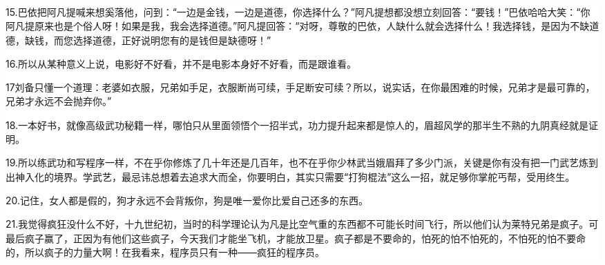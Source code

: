 15.&#x5DF4;&#x4F9D;&#x628A;&#x963F;&#x51E1;&#x63D0;&#x558A;&#x6765;&#x60F3;&#x595A;&#x843D;&#x4ED6;&#xFF0C;&#x95EE;&#x5230;&#xFF1A;&#x201C;&#x4E00;&#x8FB9;&#x662F;&#x91D1;&#x94B1;&#xFF0C;&#x4E00;&#x8FB9;&#x662F;&#x9053;&#x5FB7;&#xFF0C;&#x4F60;&#x9009;&#x62E9;&#x4EC0;&#x4E48;&#xFF1F;&#x201D;&#x963F;&#x51E1;&#x63D0;&#x60F3;&#x90FD;&#x6CA1;&#x60F3;&#x7ACB;&#x523B;&#x56DE;&#x7B54;&#xFF1A;&#x201C;&#x8981;&#x94B1;&#xFF01;&#x201D;&#x5DF4;&#x4F9D;&#x54C8;&#x54C8;&#x5927;&#x7B11;&#xFF1A;&#x201C;&#x4F60;&#x963F;&#x51E1;&#x63D0;&#x539F;&#x6765;&#x4E5F;&#x662F;&#x4E2A;&#x4FD7;&#x4EBA;&#x5440;&#xFF01;&#x5982;&#x679C;&#x662F;&#x6211;&#xFF0C;&#x6211;&#x4F1A;&#x9009;&#x62E9;&#x9053;&#x5FB7;&#x3002;&#x201D;&#x963F;&#x51E1;&#x63D0;&#x56DE;&#x7B54;&#xFF1A;&#x201C;&#x5BF9;&#x5440;&#xFF0C;&#x5C0A;&#x656C;&#x7684;&#x5DF4;&#x4F9D;&#xFF0C;&#x4EBA;&#x7F3A;&#x4EC0;&#x4E48;&#x5C31;&#x4F1A;&#x9009;&#x62E9;&#x4EC0;&#x4E48;&#xFF01;&#x6211;&#x9009;&#x62E9;&#x94B1;&#xFF0C;&#x662F;&#x56E0;&#x4E3A;&#x4E0D;&#x7F3A;&#x9053;&#x5FB7;&#xFF0C;&#x7F3A;&#x94B1;&#xFF0C;&#x800C;&#x60A8;&#x9009;&#x62E9;&#x9053;&#x5FB7;&#xFF0C;&#x6B63;&#x597D;&#x8BF4;&#x660E;&#x60A8;&#x6709;&#x7684;&#x662F;&#x94B1;&#x4F46;&#x662F;&#x7F3A;&#x5FB7;&#x5440;&#xFF01;&#x201D;

16.&#x6240;&#x4EE5;&#x4ECE;&#x67D0;&#x79CD;&#x610F;&#x4E49;&#x4E0A;&#x8BF4;&#xFF0C;&#x7535;&#x5F71;&#x597D;&#x4E0D;&#x597D;&#x770B;&#xFF0C;&#x5E76;&#x4E0D;&#x662F;&#x7535;&#x5F71;&#x672C;&#x8EAB;&#x597D;&#x4E0D;&#x597D;&#x770B;&#xFF0C;&#x800C;&#x662F;&#x8DDF;&#x8C01;&#x770B;&#x3002;

17&#x5218;&#x5907;&#x53EA;&#x61C2;&#x4E00;&#x4E2A;&#x9053;&#x7406;&#xFF1A;&#x8001;&#x5A46;&#x5982;&#x8863;&#x670D;&#xFF0C;&#x5144;&#x5F1F;&#x5982;&#x624B;&#x8DB3;&#xFF0C;&#x8863;&#x670D;&#x65AD;&#x5C1A;&#x53EF;&#x7EED;&#xFF0C;&#x624B;&#x8DB3;&#x65AD;&#x5B89;&#x53EF;&#x7EED;&#xFF1F;&#x6240;&#x4EE5;&#xFF0C;&#x8BF4;&#x5B9E;&#x8BDD;&#xFF0C;&#x5728;&#x4F60;&#x6700;&#x56F0;&#x96BE;&#x7684;&#x65F6;&#x5019;&#xFF0C;&#x5144;&#x5F1F;&#x624D;&#x662F;&#x6700;&#x53EF;&#x9760;&#x7684;&#xFF0C;&#x5144;&#x5F1F;&#x624D;&#x6C38;&#x8FDC;&#x4E0D;&#x4F1A;&#x629B;&#x5F03;&#x4F60;&#x3002;&#x201D;

18.&#x4E00;&#x672C;&#x597D;&#x4E66;&#xFF0C;&#x5C31;&#x50CF;&#x9AD8;&#x7EA7;&#x6B66;&#x529F;&#x79D8;&#x7C4D;&#x4E00;&#x6837;&#xFF0C;&#x54EA;&#x6015;&#x53EA;&#x4ECE;&#x91CC;&#x9762;&#x9886;&#x609F;&#x4E2A;&#x4E00;&#x62DB;&#x534A;&#x5F0F;&#xFF0C;&#x529F;&#x529B;&#x63D0;&#x5347;&#x8D77;&#x6765;&#x90FD;&#x662F;&#x60CA;&#x4EBA;&#x7684;&#xFF0C;&#x7709;&#x8D85;&#x98CE;&#x5B66;&#x7684;&#x90A3;&#x534A;&#x751F;&#x4E0D;&#x719F;&#x7684;&#x4E5D;&#x9634;&#x771F;&#x7ECF;&#x5C31;&#x662F;&#x8BC1;&#x660E;&#x3002;

19.&#x6240;&#x4EE5;&#x7EC3;&#x6B66;&#x529F;&#x548C;&#x5199;&#x7A0B;&#x5E8F;&#x4E00;&#x6837;&#xFF0C;&#x4E0D;&#x5728;&#x4E4E;&#x4F60;&#x4FEE;&#x70BC;&#x4E86;&#x51E0;&#x5341;&#x5E74;&#x8FD8;&#x662F;&#x51E0;&#x767E;&#x5E74;&#xFF0C;&#x4E5F;&#x4E0D;&#x5728;&#x4E4E;&#x4F60;&#x5C11;&#x6797;&#x6B66;&#x5F53;&#x5A25;&#x7709;&#x62DC;&#x4E86;&#x591A;&#x5C11;&#x95E8;&#x6D3E;&#xFF0C;&#x5173;&#x952E;&#x662F;&#x4F60;&#x6709;&#x6CA1;&#x6709;&#x628A;&#x4E00;&#x95E8;&#x6B66;&#x827A;&#x70BC;&#x5230;&#x51FA;&#x795E;&#x5165;&#x5316;&#x7684;&#x5883;&#x754C;&#x3002;&#x5B66;&#x6B66;&#x827A;&#xFF0C;&#x6700;&#x5FCC;&#x8BB3;&#x603B;&#x60F3;&#x7740;&#x53BB;&#x8FFD;&#x6C42;&#x5927;&#x800C;&#x5168;&#xFF0C;&#x4F60;&#x8981;&#x660E;&#x767D;&#xFF0C;&#x5176;&#x5B9E;&#x53EA;&#x9700;&#x8981;&#x201C;&#x6253;&#x72D7;&#x68CD;&#x6CD5;&#x201D;&#x8FD9;&#x4E48;&#x4E00;&#x62DB;&#xFF0C;&#x5C31;&#x8DB3;&#x591F;&#x4F60;&#x638C;&#x8235;&#x4E10;&#x5E2E;&#xFF0C;&#x53D7;&#x7528;&#x7EC8;&#x751F;&#x3002;

20.&#x8BB0;&#x4F4F;&#xFF0C;&#x5973;&#x4EBA;&#x90FD;&#x662F;&#x5047;&#x7684;&#xFF0C;&#x72D7;&#x624D;&#x6C38;&#x8FDC;&#x4E0D;&#x4F1A;&#x80CC;&#x53DB;&#x4F60;&#xFF0C;&#x72D7;&#x662F;&#x552F;&#x4E00;&#x7231;&#x4F60;&#x6BD4;&#x7231;&#x81EA;&#x5DF1;&#x8FD8;&#x591A;&#x7684;&#x4E1C;&#x897F;&#x3002;

21.&#x6211;&#x89C9;&#x5F97;&#x75AF;&#x72C2;&#x6CA1;&#x4EC0;&#x4E48;&#x4E0D;&#x597D;&#xFF0C;&#x5341;&#x4E5D;&#x4E16;&#x7EAA;&#x521D;&#xFF0C;&#x5F53;&#x65F6;&#x7684;&#x79D1;&#x5B66;&#x7406;&#x8BBA;&#x8BA4;&#x4E3A;&#x51E1;&#x662F;&#x6BD4;&#x7A7A;&#x6C14;&#x91CD;&#x7684;&#x4E1C;&#x897F;&#x90FD;&#x4E0D;&#x53EF;&#x80FD;&#x957F;&#x65F6;&#x95F4;&#x98DE;&#x884C;&#xFF0C;&#x6240;&#x4EE5;&#x4ED6;&#x4EEC;&#x8BA4;&#x4E3A;&#x83B1;&#x7279;&#x5144;&#x5F1F;&#x662F;&#x75AF;&#x5B50;&#x3002;&#x53EF;&#x6700;&#x540E;&#x75AF;&#x5B50;&#x8D62;&#x4E86;&#xFF0C;&#x6B63;&#x56E0;&#x4E3A;&#x6709;&#x4ED6;&#x4EEC;&#x8FD9;&#x4E9B;&#x75AF;&#x5B50;&#xFF0C;&#x4ECA;&#x5929;&#x6211;&#x4EEC;&#x624D;&#x80FD;&#x5750;&#x98DE;&#x673A;&#xFF0C;&#x624D;&#x80FD;&#x653E;&#x536B;&#x661F;&#x3002;&#x75AF;&#x5B50;&#x90FD;&#x662F;&#x4E0D;&#x8981;&#x547D;&#x7684;&#xFF0C;&#x6015;&#x6B7B;&#x7684;&#x6015;&#x4E0D;&#x6015;&#x6B7B;&#x7684;&#xFF0C;&#x4E0D;&#x6015;&#x6B7B;&#x7684;&#x6015;&#x4E0D;&#x8981;&#x547D;&#x7684;&#xFF0C;&#x6240;&#x4EE5;&#x75AF;&#x5B50;&#x7684;&#x529B;&#x91CF;&#x5927;&#x554A;&#xFF01;&#x5728;&#x6211;&#x770B;&#x6765;&#xFF0C;&#x7A0B;&#x5E8F;&#x5458;&#x53EA;&#x6709;&#x4E00;&#x79CD;&#x2015;&#x2015;&#x75AF;&#x72C2;&#x7684;&#x7A0B;&#x5E8F;&#x5458;&#x3002;
